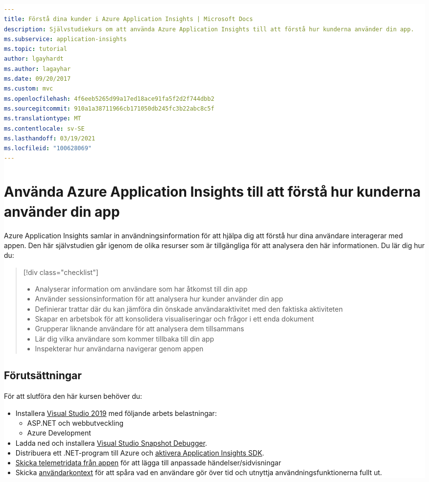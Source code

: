 ```yaml
---
title: Förstå dina kunder i Azure Application Insights | Microsoft Docs
description: Självstudiekurs om att använda Azure Application Insights till att förstå hur kunderna använder din app.
ms.subservice: application-insights
ms.topic: tutorial
author: lgayhardt
ms.author: lagayhar
ms.date: 09/20/2017
ms.custom: mvc
ms.openlocfilehash: 4f6eeb5265d99a17ed18ace91fa5f2d2f744dbb2
ms.sourcegitcommit: 910a1a38711966cb171050db245fc3b22abc8c5f
ms.translationtype: MT
ms.contentlocale: sv-SE
ms.lasthandoff: 03/19/2021
ms.locfileid: "100628069"
---
```

# <a name="use-azure-application-insights-to-understand-how-customers-are-using-your-application"></a>Använda Azure Application Insights till att förstå hur kunderna använder din app

Azure Application Insights samlar in användningsinformation för att hjälpa dig att förstå hur dina användare interagerar med appen.  Den här självstudien går igenom de olika resurser som är tillgängliga för att analysera den här informationen.  Du lär dig hur du:

> [!div class="checklist"]
> * Analyserar information om användare som har åtkomst till din app
> * Använder sessionsinformation för att analysera hur kunder använder din app
> * Definierar trattar där du kan jämföra din önskade användaraktivitet med den faktiska aktiviteten 
> * Skapar en arbetsbok för att konsolidera visualiseringar och frågor i ett enda dokument
> * Grupperar liknande användare för att analysera dem tillsammans
> * Lär dig vilka användare som kommer tillbaka till din app
> * Inspekterar hur användarna navigerar genom appen


## <a name="prerequisites"></a>Förutsättningar

För att slutföra den här kursen behöver du:

- Installera [Visual Studio 2019](https://www.visualstudio.com/downloads/) med följande arbets belastningar:
    - ASP.NET och webbutveckling
    - Azure Development
- Ladda ned och installera [Visual Studio Snapshot Debugger](https://aka.ms/snapshotdebugger).
- Distribuera ett .NET-program till Azure och [aktivera Application Insights SDK](../app/asp-net.md). 
- [Skicka telemetridata från appen](../app/usage-overview.md#send-telemetry-from-your-app) för att lägga till anpassade händelser/sidvisningar
- Skicka [användarkontext](../app/usage-send-user-context.md) för att spåra vad en användare gör över tid och utnyttja användningsfunktionerna fullt ut.
